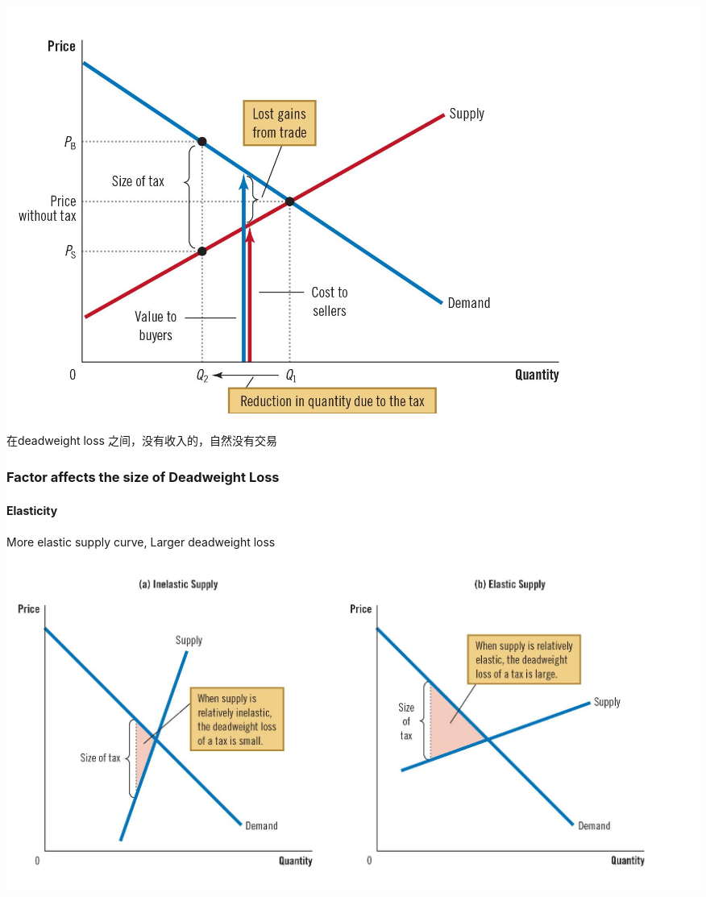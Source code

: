 ![image-20241008101142738](assets/image-20241008101142738.png)

在deadweight loss 之间，没有收入的，自然没有交易

### Factor affects the size of Deadweight Loss

#### Elasticity

More elastic supply curve, Larger deadweight loss

![image-20241008101436662](assets/image-20241008101436662.png)

